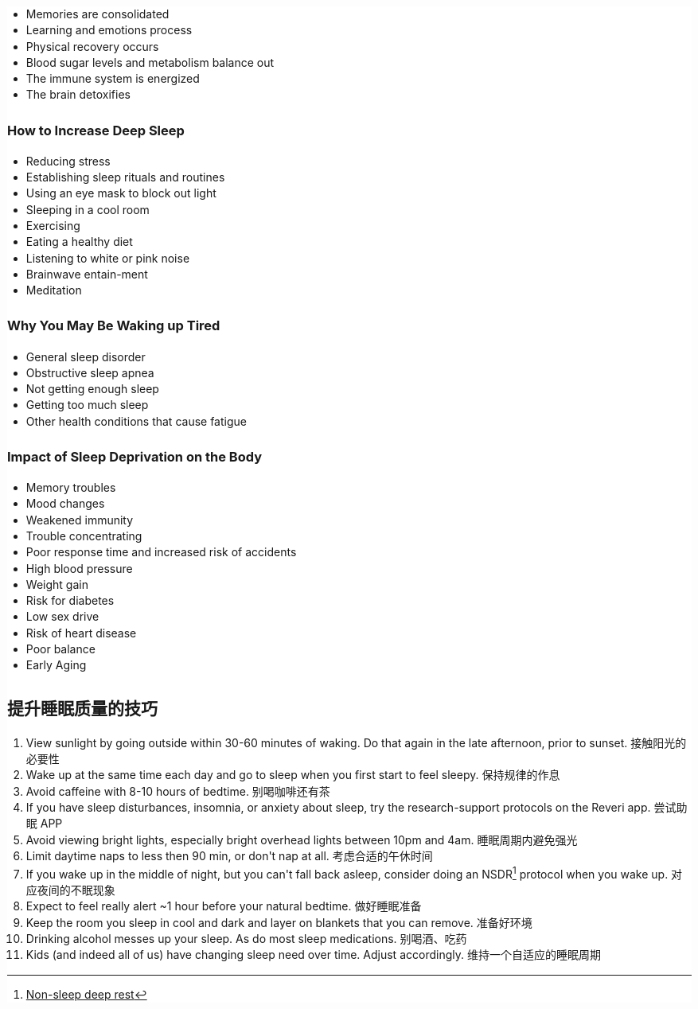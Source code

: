 - Memories are consolidated
- Learning and emotions process
- Physical recovery occurs
- Blood sugar levels and metabolism balance out
- The immune system is energized
- The brain detoxifies

### How to Increase Deep Sleep

- Reducing stress
- Establishing sleep rituals and routines
- Using an eye mask to block out light
- Sleeping in a cool room
- Exercising
- Eating a healthy diet
- Listening to white or pink noise
- Brainwave entain-ment
- Meditation

### Why You May Be Waking up Tired

- General sleep disorder
- Obstructive sleep apnea
- Not getting enough sleep
- Getting too much sleep
- Other health conditions that cause fatigue

### Impact of Sleep Deprivation on the Body

- Memory troubles
- Mood changes
- Weakened immunity
- Trouble concentrating
- Poor response time and increased risk of accidents
- High blood pressure
- Weight gain
- Risk for diabetes
- Low sex drive
- Risk of heart disease
- Poor balance
- Early Aging

## 提升睡眠质量的技巧

1. View sunlight by going outside within 30-60 minutes of waking. Do that again in the late afternoon, prior to sunset. 接触阳光的必要性
2. Wake up at the same time each day and go to sleep when you first start to feel sleepy. 保持规律的作息
3. Avoid caffeine with 8-10 hours of bedtime. 别喝咖啡还有茶
4. If you have sleep disturbances, insomnia, or anxiety about sleep, try the research-support protocols on the Reveri app. 尝试助眠 APP
5. Avoid viewing bright lights, especially bright overhead lights between 10pm and 4am. 睡眠周期内避免强光
6. Limit daytime naps to less then 90 min, or don't nap at all. 考虑合适的午休时间
7. If you wake up in the middle of night, but you can't fall back asleep, consider doing an NSDR[^1] protocol when you wake up. 对应夜间的不眠现象
8. Expect to feel really alert ~1 hour before your natural bedtime. 做好睡眠准备
9. Keep the room you sleep in cool and dark and layer on blankets that you can remove. 准备好环境
10. Drinking alcohol messes up your sleep. As do most sleep medications. 别喝酒、吃药
11. Kids (and indeed all of us) have changing sleep need over time. Adjust accordingly. 维持一个自适应的睡眠周期


[^1]: [Non-sleep deep rest](https://www.vastdiversity.com/nsdr-recharge-brain/)